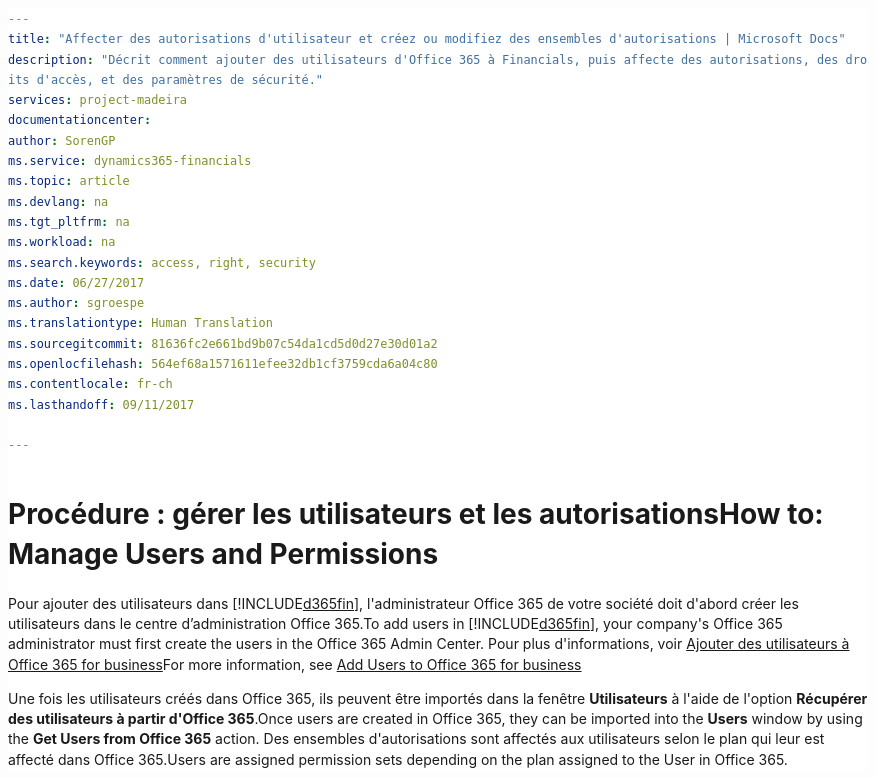 ```yaml
---
title: "Affecter des autorisations d'utilisateur et créez ou modifiez des ensembles d'autorisations | Microsoft Docs"
description: "Décrit comment ajouter des utilisateurs d'Office 365 à Financials, puis affecte des autorisations, des droits d'accès, et des paramètres de sécurité."
services: project-madeira
documentationcenter: 
author: SorenGP
ms.service: dynamics365-financials
ms.topic: article
ms.devlang: na
ms.tgt_pltfrm: na
ms.workload: na
ms.search.keywords: access, right, security
ms.date: 06/27/2017
ms.author: sgroespe
ms.translationtype: Human Translation
ms.sourcegitcommit: 81636fc2e661bd9b07c54da1cd5d0d27e30d01a2
ms.openlocfilehash: 564ef68a1571611efee32db1cf3759cda6a04c80
ms.contentlocale: fr-ch
ms.lasthandoff: 09/11/2017

---
```

# <a name="how-to-manage-users-and-permissions"></a><span data-ttu-id="c3cfd-103">Procédure : gérer les utilisateurs et les autorisations</span><span class="sxs-lookup"><span data-stu-id="c3cfd-103">How to: Manage Users and Permissions</span></span>
<span data-ttu-id="c3cfd-104">Pour ajouter des utilisateurs dans [!INCLUDE[d365fin](includes/d365fin_md.md)], l'administrateur Office 365 de votre société doit d'abord créer les utilisateurs dans le centre d’administration Office 365.</span><span class="sxs-lookup"><span data-stu-id="c3cfd-104">To add users in [!INCLUDE[d365fin](includes/d365fin_md.md)], your company's Office 365 administrator must first create the users in the Office 365 Admin Center.</span></span> <span data-ttu-id="c3cfd-105">Pour plus d'informations, voir [Ajouter des utilisateurs à Office 365 for business](https://support.office.com/en-us/article/Add-users-to-Office-365-for-business-435ccec3-09dd-4587-9ebd-2f3cad6bc2bc)</span><span class="sxs-lookup"><span data-stu-id="c3cfd-105">For more information, see [Add Users to Office 365 for business](https://support.office.com/en-us/article/Add-users-to-Office-365-for-business-435ccec3-09dd-4587-9ebd-2f3cad6bc2bc)</span></span>

<span data-ttu-id="c3cfd-106">Une fois les utilisateurs créés dans Office 365, ils peuvent être importés dans la fenêtre **Utilisateurs** à l'aide de l'option **Récupérer des utilisateurs à partir d'Office 365**.</span><span class="sxs-lookup"><span data-stu-id="c3cfd-106">Once users are created in Office 365, they can be imported into the **Users** window by using the **Get Users from Office 365** action.</span></span> <span data-ttu-id="c3cfd-107">Des ensembles d'autorisations sont affectés aux utilisateurs selon le plan qui leur est affecté dans Office 365.</span><span class="sxs-lookup"><span data-stu-id="c3cfd-107">Users are assigned permission sets depending on the plan assigned to the User in Office 365.</span></span>
